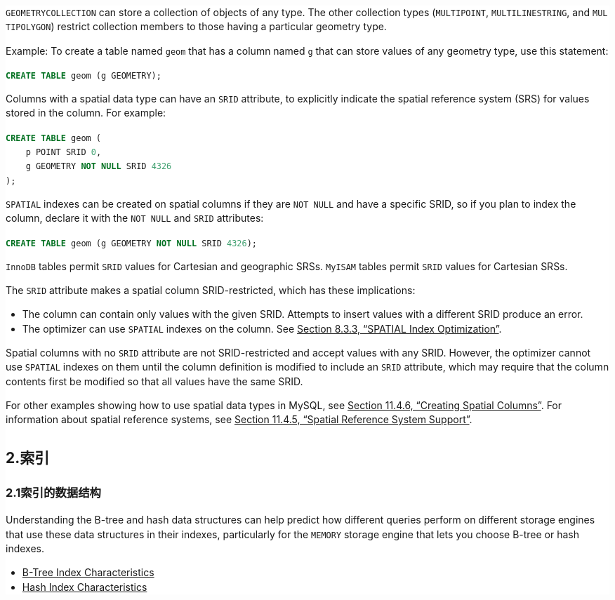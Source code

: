 `GEOMETRYCOLLECTION` can store a collection of objects of any type. The other collection types (`MULTIPOINT`, `MULTILINESTRING`, and `MULTIPOLYGON`) restrict collection members to those having a particular geometry type.

Example: To create a table named `geom` that has a column named `g` that can store values of any geometry type, use this statement:

```sql
CREATE TABLE geom (g GEOMETRY);
```

Columns with a spatial data type can have an `SRID` attribute, to explicitly indicate the spatial reference system (SRS) for values stored in the column. For example:

```sql
CREATE TABLE geom (
    p POINT SRID 0,
    g GEOMETRY NOT NULL SRID 4326
);
```

`SPATIAL` indexes can be created on spatial columns if they are `NOT NULL` and have a specific SRID, so if you plan to index the column, declare it with the `NOT NULL` and `SRID` attributes:

```sql
CREATE TABLE geom (g GEOMETRY NOT NULL SRID 4326);
```

`InnoDB` tables permit `SRID` values for Cartesian and geographic SRSs. `MyISAM` tables permit `SRID` values for Cartesian SRSs.

The `SRID` attribute makes a spatial column SRID-restricted, which has these implications:

- The column can contain only values with the given SRID. Attempts to insert values with a different SRID produce an error.
- The optimizer can use `SPATIAL` indexes on the column. See [Section 8.3.3, “SPATIAL Index Optimization”](https://dev.mysql.com/doc/refman/8.0/en/spatial-index-optimization.html).

Spatial columns with no `SRID` attribute are not SRID-restricted and accept values with any SRID. However, the optimizer cannot use `SPATIAL` indexes on them until the column definition is modified to include an `SRID` attribute, which may require that the column contents first be modified so that all values have the same SRID.

For other examples showing how to use spatial data types in MySQL, see [Section 11.4.6, “Creating Spatial Columns”](https://dev.mysql.com/doc/refman/8.0/en/creating-spatial-columns.html). For information about spatial reference systems, see [Section 11.4.5, “Spatial Reference System Support”](https://dev.mysql.com/doc/refman/8.0/en/spatial-reference-systems.html).

## 2.索引

### 2.1索引的数据结构

Understanding the B-tree and hash data structures can help predict how different queries perform on different storage engines that use these data structures in their indexes, particularly for the `MEMORY` storage engine that lets you choose B-tree or hash indexes.

- [B-Tree Index Characteristics](https://dev.mysql.com/doc/refman/8.0/en/index-btree-hash.html#btree-index-characteristics)
- [Hash Index Characteristics](https://dev.mysql.com/doc/refman/8.0/en/index-btree-hash.html#hash-index-characteristics)
